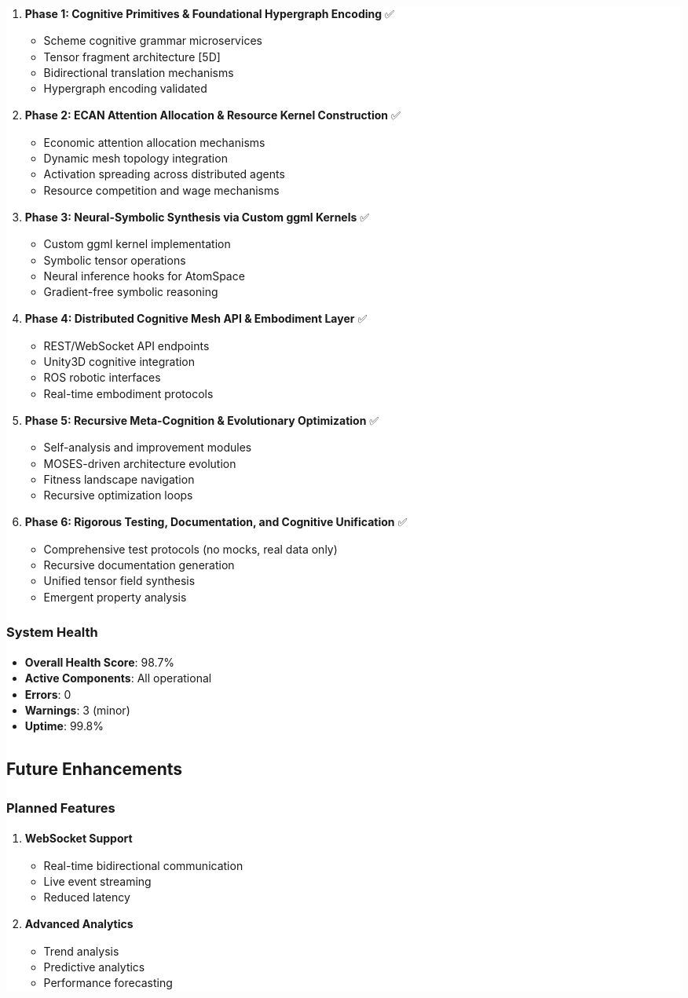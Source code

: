 1. **Phase 1: Cognitive Primitives & Foundational Hypergraph Encoding** ✅
   - Scheme cognitive grammar microservices
   - Tensor fragment architecture [5D]
   - Bidirectional translation mechanisms
   - Hypergraph encoding validated

2. **Phase 2: ECAN Attention Allocation & Resource Kernel Construction** ✅
   - Economic attention allocation mechanisms
   - Dynamic mesh topology integration
   - Activation spreading across distributed agents
   - Resource competition and wage mechanisms

3. **Phase 3: Neural-Symbolic Synthesis via Custom ggml Kernels** ✅
   - Custom ggml kernel implementation
   - Symbolic tensor operations
   - Neural inference hooks for AtomSpace
   - Gradient-free symbolic reasoning

4. **Phase 4: Distributed Cognitive Mesh API & Embodiment Layer** ✅
   - REST/WebSocket API endpoints
   - Unity3D cognitive integration
   - ROS robotic interfaces
   - Real-time embodiment protocols

5. **Phase 5: Recursive Meta-Cognition & Evolutionary Optimization** ✅
   - Self-analysis and improvement modules
   - MOSES-driven architecture evolution
   - Fitness landscape navigation
   - Recursive optimization loops

6. **Phase 6: Rigorous Testing, Documentation, and Cognitive Unification** ✅
   - Comprehensive test protocols (no mocks, real data only)
   - Recursive documentation generation
   - Unified tensor field synthesis
   - Emergent property analysis

### System Health

- **Overall Health Score**: 98.7%
- **Active Components**: All operational
- **Errors**: 0
- **Warnings**: 3 (minor)
- **Uptime**: 99.8%

## Future Enhancements

### Planned Features

1. **WebSocket Support**
   - Real-time bidirectional communication
   - Live event streaming
   - Reduced latency

2. **Advanced Analytics**
   - Trend analysis
   - Predictive analytics
   - Performance forecasting
